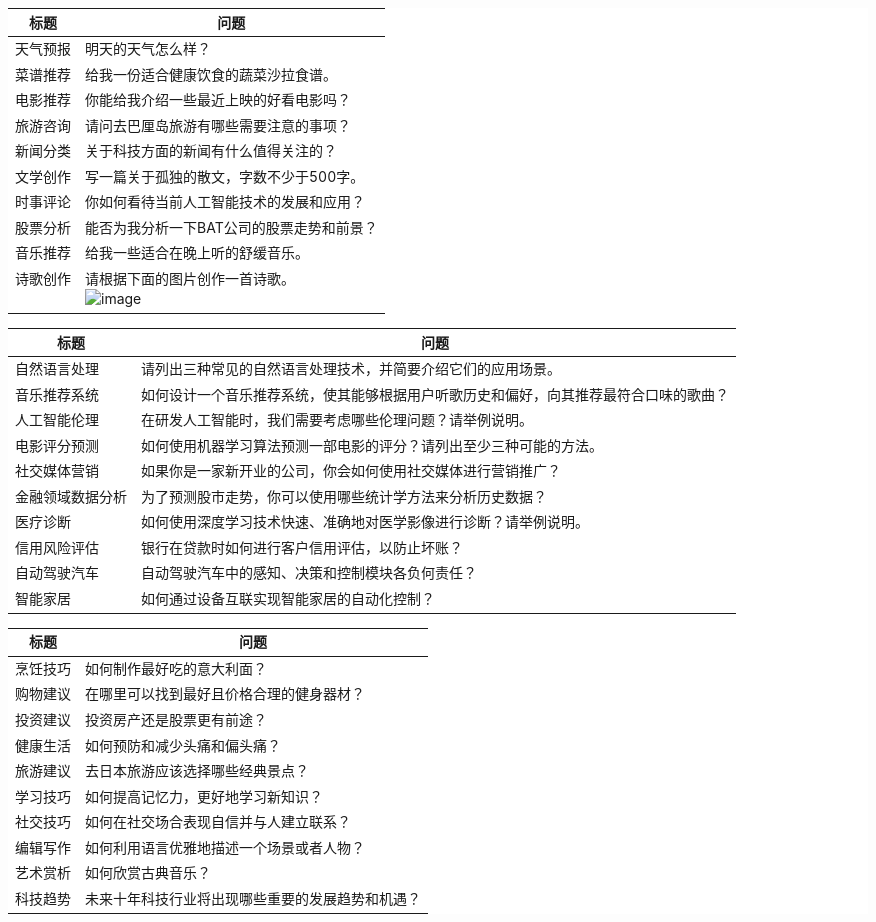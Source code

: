 |标题|问题|
|---|---|
|天气预报|明天的天气怎么样？|
|菜谱推荐|给我一份适合健康饮食的蔬菜沙拉食谱。|
|电影推荐|你能给我介绍一些最近上映的好看电影吗？|
|旅游咨询|请问去巴厘岛旅游有哪些需要注意的事项？|
|新闻分类|关于科技方面的新闻有什么值得关注的？|
|文学创作|写一篇关于孤独的散文，字数不少于500字。|
|时事评论|你如何看待当前人工智能技术的发展和应用？|
|股票分析|能否为我分析一下BAT公司的股票走势和前景？|
|音乐推荐|给我一些适合在晚上听的舒缓音乐。|
|诗歌创作|请根据下面的图片创作一首诗歌。<br>![image](https://img-blog.csdn.net/2018061615042225?watermark/2/text/aHR0cHM6Ly9ibG9nLmNzZG4ubmV0L3Rlc3Qy/font/5a6L5L2T/fontsize/400/fill/I0JBQkFCMA==/dissolve/70/q/75)|

|标题|问题|
|---|---|
|自然语言处理|请列出三种常见的自然语言处理技术，并简要介绍它们的应用场景。|
|音乐推荐系统|如何设计一个音乐推荐系统，使其能够根据用户听歌历史和偏好，向其推荐最符合口味的歌曲？|
|人工智能伦理|在研发人工智能时，我们需要考虑哪些伦理问题？请举例说明。|
|电影评分预测|如何使用机器学习算法预测一部电影的评分？请列出至少三种可能的方法。|
|社交媒体营销|如果你是一家新开业的公司，你会如何使用社交媒体进行营销推广？|
|金融领域数据分析|为了预测股市走势，你可以使用哪些统计学方法来分析历史数据？|
|医疗诊断|如何使用深度学习技术快速、准确地对医学影像进行诊断？请举例说明。|
|信用风险评估|银行在贷款时如何进行客户信用评估，以防止坏账？|
|自动驾驶汽车|自动驾驶汽车中的感知、决策和控制模块各负何责任？|
|智能家居|如何通过设备互联实现智能家居的自动化控制？|

| 标题             | 问题                                                         |
|------------------|--------------------------------------------------------------|
| 烹饪技巧       | 如何制作最好吃的意大利面？                                 |
| 购物建议       | 在哪里可以找到最好且价格合理的健身器材？               |
| 投资建议       | 投资房产还是股票更有前途？                                   |
| 健康生活       | 如何预防和减少头痛和偏头痛？                               |
| 旅游建议       | 去日本旅游应该选择哪些经典景点？                           |
| 学习技巧       | 如何提高记忆力，更好地学习新知识？                         |
| 社交技巧       | 如何在社交场合表现自信并与人建立联系？                     |
| 编辑写作       | 如何利用语言优雅地描述一个场景或者人物？                   |
| 艺术赏析       | 如何欣赏古典音乐？                                           |
| 科技趋势       | 未来十年科技行业将出现哪些重要的发展趋势和机遇？           |
